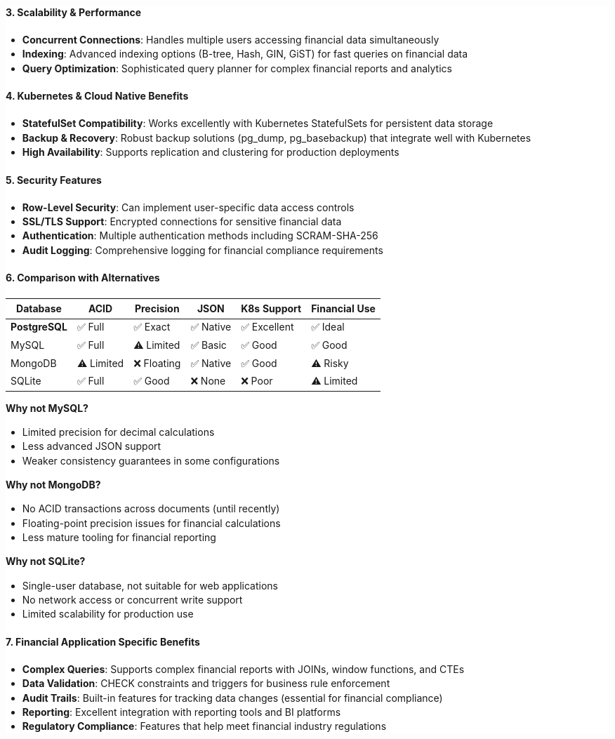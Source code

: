 #### 3. **Scalability & Performance**
- **Concurrent Connections**: Handles multiple users accessing financial data simultaneously
- **Indexing**: Advanced indexing options (B-tree, Hash, GIN, GiST) for fast queries on financial data
- **Query Optimization**: Sophisticated query planner for complex financial reports and analytics

#### 4. **Kubernetes & Cloud Native Benefits**
- **StatefulSet Compatibility**: Works excellently with Kubernetes StatefulSets for persistent data storage
- **Backup & Recovery**: Robust backup solutions (pg_dump, pg_basebackup) that integrate well with Kubernetes
- **High Availability**: Supports replication and clustering for production deployments

#### 5. **Security Features**
- **Row-Level Security**: Can implement user-specific data access controls
- **SSL/TLS Support**: Encrypted connections for sensitive financial data
- **Authentication**: Multiple authentication methods including SCRAM-SHA-256
- **Audit Logging**: Comprehensive logging for financial compliance requirements

#### 6. **Comparison with Alternatives**

| Database | ACID | Precision | JSON | K8s Support | Financial Use |
|----------|------|-----------|------|-------------|---------------|
| **PostgreSQL** | ✅ Full | ✅ Exact | ✅ Native | ✅ Excellent | ✅ Ideal |
| MySQL | ✅ Full | ⚠️ Limited | ✅ Basic | ✅ Good | ✅ Good |
| MongoDB | ⚠️ Limited | ❌ Floating | ✅ Native | ✅ Good | ⚠️ Risky |
| SQLite | ✅ Full | ✅ Good | ❌ None | ❌ Poor | ⚠️ Limited |

**Why not MySQL?**
- Limited precision for decimal calculations
- Less advanced JSON support
- Weaker consistency guarantees in some configurations

**Why not MongoDB?**
- No ACID transactions across documents (until recently)
- Floating-point precision issues for financial calculations
- Less mature tooling for financial reporting

**Why not SQLite?**
- Single-user database, not suitable for web applications
- No network access or concurrent write support
- Limited scalability for production use

#### 7. **Financial Application Specific Benefits**
- **Complex Queries**: Supports complex financial reports with JOINs, window functions, and CTEs
- **Data Validation**: CHECK constraints and triggers for business rule enforcement
- **Audit Trails**: Built-in features for tracking data changes (essential for financial compliance)
- **Reporting**: Excellent integration with reporting tools and BI platforms
- **Regulatory Compliance**: Features that help meet financial industry regulations
